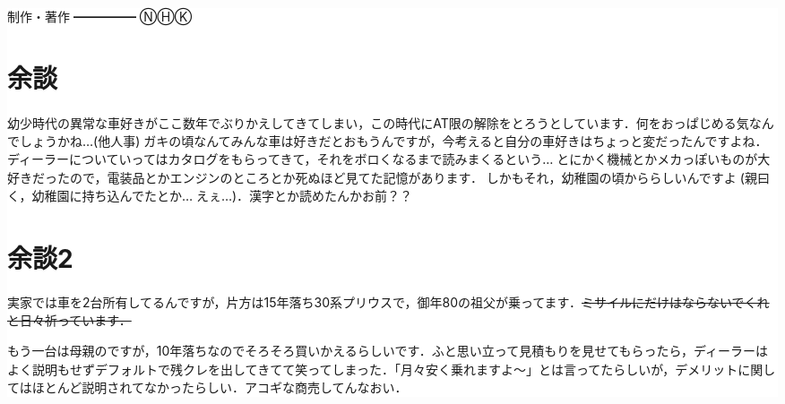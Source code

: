 制作・著作
━━━━━
ⓃⒽⓀ
</center>

# 余談
幼少時代の異常な車好きがここ数年でぶりかえしてきてしまい，この時代にAT限の解除をとろうとしています．何をおっぱじめる気なんでしょうかね…(他人事)
ガキの頃なんてみんな車は好きだとおもうんですが，今考えると自分の車好きはちょっと変だったんですよね．ディーラーについていってはカタログをもらってきて，それをボロくなるまで読みまくるという…
とにかく機械とかメカっぽいものが大好きだったので，電装品とかエンジンのところとか死ぬほど見てた記憶があります．
しかもそれ，幼稚園の頃かららしいんですよ (親曰く，幼稚園に持ち込んでたとか… えぇ…)．漢字とか読めたんかお前？？

# 余談2
実家では車を2台所有してるんですが，片方は15年落ち30系プリウスで，御年80の祖父が乗ってます．~~ミサイルにだけはならないでくれと日々祈っています．~~

もう一台は母親のですが，10年落ちなのでそろそろ買いかえるらしいです．ふと思い立って見積もりを見せてもらったら，ディーラーはよく説明もせずデフォルトで残クレを出してきてて笑ってしまった．「月々安く乗れますよ〜」とは言ってたらしいが，デメリットに関してはほとんど説明されてなかったらしい．アコギな商売してんなおい．